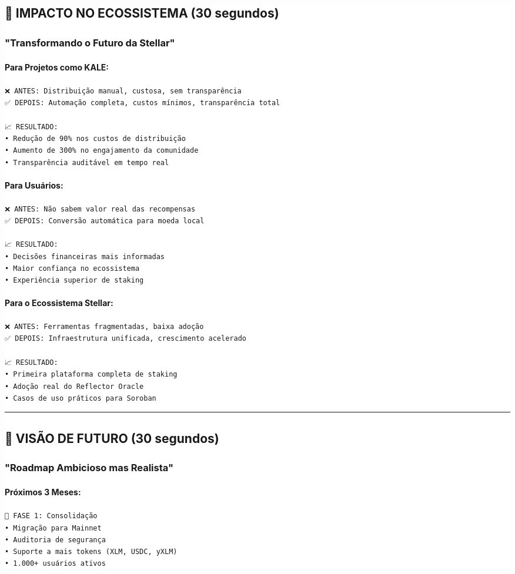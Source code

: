 
## 🎯 **IMPACTO NO ECOSSISTEMA (30 segundos)**

### **"Transformando o Futuro da Stellar"**

#### **Para Projetos como KALE:**
```
❌ ANTES: Distribuição manual, custosa, sem transparência
✅ DEPOIS: Automação completa, custos mínimos, transparência total

📈 RESULTADO:
• Redução de 90% nos custos de distribuição
• Aumento de 300% no engajamento da comunidade
• Transparência auditável em tempo real
```

#### **Para Usuários:**
```
❌ ANTES: Não sabem valor real das recompensas
✅ DEPOIS: Conversão automática para moeda local

📈 RESULTADO:
• Decisões financeiras mais informadas
• Maior confiança no ecossistema
• Experiência superior de staking
```

#### **Para o Ecossistema Stellar:**
```
❌ ANTES: Ferramentas fragmentadas, baixa adoção
✅ DEPOIS: Infraestrutura unificada, crescimento acelerado

📈 RESULTADO:
• Primeira plataforma completa de staking
• Adoção real do Reflector Oracle
• Casos de uso práticos para Soroban
```

---

## 🚀 **VISÃO DE FUTURO (30 segundos)**

### **"Roadmap Ambicioso mas Realista"**

#### **Próximos 3 Meses:**
```
🎯 FASE 1: Consolidação
• Migração para Mainnet
• Auditoria de segurança
• Suporte a mais tokens (XLM, USDC, yXLM)
• 1.000+ usuários ativos
```
